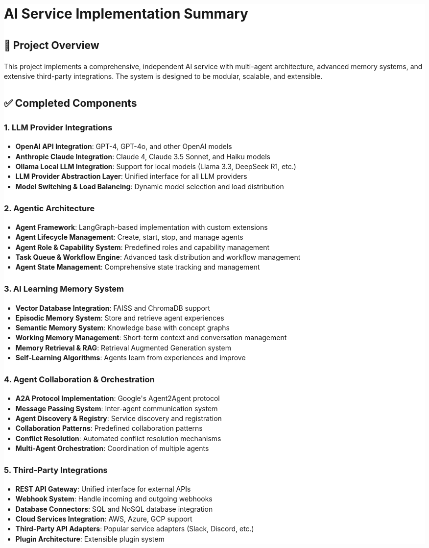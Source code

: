 # AI Service Implementation Summary

## 🎯 Project Overview

This project implements a comprehensive, independent AI service with multi-agent architecture, advanced memory systems, and extensive third-party integrations. The system is designed to be modular, scalable, and extensible.

## ✅ Completed Components

### 1. LLM Provider Integrations
- **OpenAI API Integration**: GPT-4, GPT-4o, and other OpenAI models
- **Anthropic Claude Integration**: Claude 4, Claude 3.5 Sonnet, and Haiku models
- **Ollama Local LLM Integration**: Support for local models (Llama 3.3, DeepSeek R1, etc.)
- **LLM Provider Abstraction Layer**: Unified interface for all LLM providers
- **Model Switching & Load Balancing**: Dynamic model selection and load distribution

### 2. Agentic Architecture
- **Agent Framework**: LangGraph-based implementation with custom extensions
- **Agent Lifecycle Management**: Create, start, stop, and manage agents
- **Agent Role & Capability System**: Predefined roles and capability management
- **Task Queue & Workflow Engine**: Advanced task distribution and workflow management
- **Agent State Management**: Comprehensive state tracking and management

### 3. AI Learning Memory System
- **Vector Database Integration**: FAISS and ChromaDB support
- **Episodic Memory System**: Store and retrieve agent experiences
- **Semantic Memory System**: Knowledge base with concept graphs
- **Working Memory Management**: Short-term context and conversation management
- **Memory Retrieval & RAG**: Retrieval Augmented Generation system
- **Self-Learning Algorithms**: Agents learn from experiences and improve

### 4. Agent Collaboration & Orchestration
- **A2A Protocol Implementation**: Google's Agent2Agent protocol
- **Message Passing System**: Inter-agent communication system
- **Agent Discovery & Registry**: Service discovery and registration
- **Collaboration Patterns**: Predefined collaboration patterns
- **Conflict Resolution**: Automated conflict resolution mechanisms
- **Multi-Agent Orchestration**: Coordination of multiple agents

### 5. Third-Party Integrations
- **REST API Gateway**: Unified interface for external APIs
- **Webhook System**: Handle incoming and outgoing webhooks
- **Database Connectors**: SQL and NoSQL database integration
- **Cloud Services Integration**: AWS, Azure, GCP support
- **Third-Party API Adapters**: Popular service adapters (Slack, Discord, etc.)
- **Plugin Architecture**: Extensible plugin system
